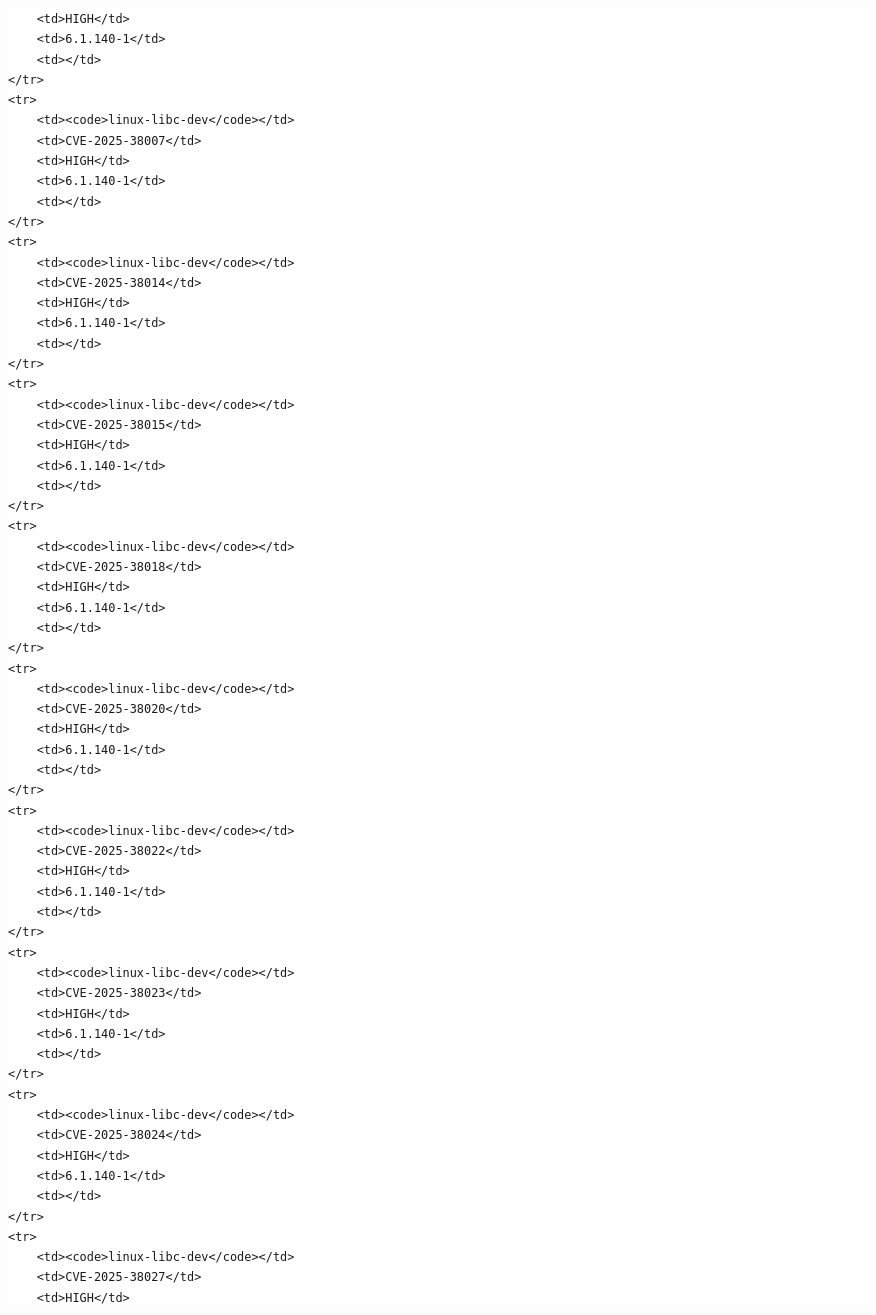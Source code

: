         <td>HIGH</td>
        <td>6.1.140-1</td>
        <td></td>
    </tr>
    <tr>
        <td><code>linux-libc-dev</code></td>
        <td>CVE-2025-38007</td>
        <td>HIGH</td>
        <td>6.1.140-1</td>
        <td></td>
    </tr>
    <tr>
        <td><code>linux-libc-dev</code></td>
        <td>CVE-2025-38014</td>
        <td>HIGH</td>
        <td>6.1.140-1</td>
        <td></td>
    </tr>
    <tr>
        <td><code>linux-libc-dev</code></td>
        <td>CVE-2025-38015</td>
        <td>HIGH</td>
        <td>6.1.140-1</td>
        <td></td>
    </tr>
    <tr>
        <td><code>linux-libc-dev</code></td>
        <td>CVE-2025-38018</td>
        <td>HIGH</td>
        <td>6.1.140-1</td>
        <td></td>
    </tr>
    <tr>
        <td><code>linux-libc-dev</code></td>
        <td>CVE-2025-38020</td>
        <td>HIGH</td>
        <td>6.1.140-1</td>
        <td></td>
    </tr>
    <tr>
        <td><code>linux-libc-dev</code></td>
        <td>CVE-2025-38022</td>
        <td>HIGH</td>
        <td>6.1.140-1</td>
        <td></td>
    </tr>
    <tr>
        <td><code>linux-libc-dev</code></td>
        <td>CVE-2025-38023</td>
        <td>HIGH</td>
        <td>6.1.140-1</td>
        <td></td>
    </tr>
    <tr>
        <td><code>linux-libc-dev</code></td>
        <td>CVE-2025-38024</td>
        <td>HIGH</td>
        <td>6.1.140-1</td>
        <td></td>
    </tr>
    <tr>
        <td><code>linux-libc-dev</code></td>
        <td>CVE-2025-38027</td>
        <td>HIGH</td>